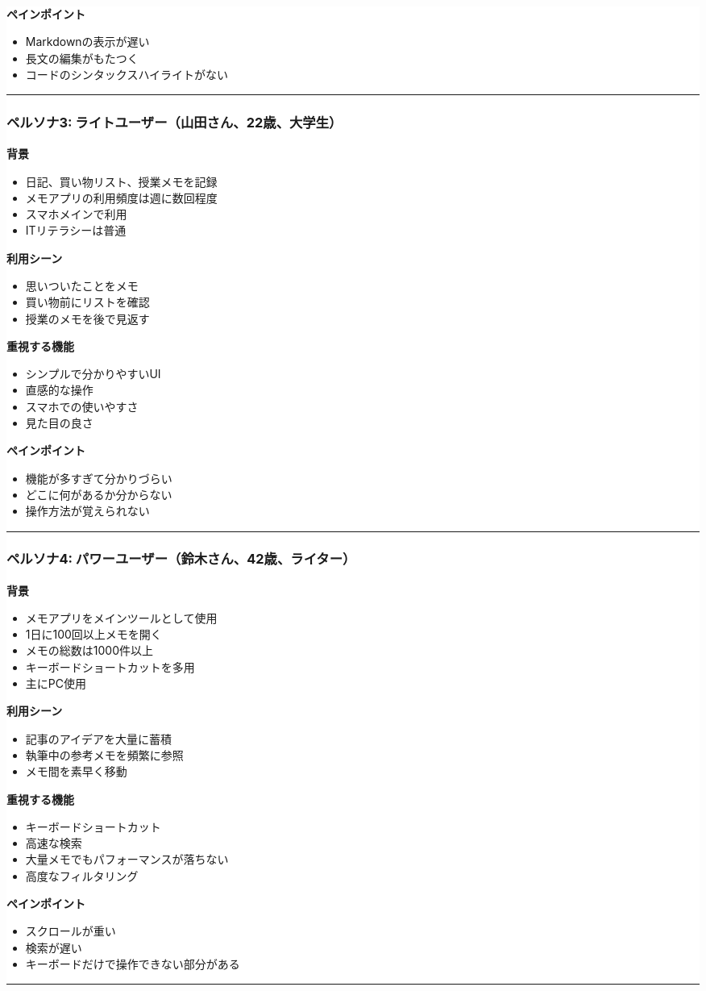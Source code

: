 **ペインポイント**
- Markdownの表示が遅い
- 長文の編集がもたつく
- コードのシンタックスハイライトがない

---

### ペルソナ3: ライトユーザー（山田さん、22歳、大学生）

**背景**
- 日記、買い物リスト、授業メモを記録
- メモアプリの利用頻度は週に数回程度
- スマホメインで利用
- ITリテラシーは普通

**利用シーン**
- 思いついたことをメモ
- 買い物前にリストを確認
- 授業のメモを後で見返す

**重視する機能**
- シンプルで分かりやすいUI
- 直感的な操作
- スマホでの使いやすさ
- 見た目の良さ

**ペインポイント**
- 機能が多すぎて分かりづらい
- どこに何があるか分からない
- 操作方法が覚えられない

---

### ペルソナ4: パワーユーザー（鈴木さん、42歳、ライター）

**背景**
- メモアプリをメインツールとして使用
- 1日に100回以上メモを開く
- メモの総数は1000件以上
- キーボードショートカットを多用
- 主にPC使用

**利用シーン**
- 記事のアイデアを大量に蓄積
- 執筆中の参考メモを頻繁に参照
- メモ間を素早く移動

**重視する機能**
- キーボードショートカット
- 高速な検索
- 大量メモでもパフォーマンスが落ちない
- 高度なフィルタリング

**ペインポイント**
- スクロールが重い
- 検索が遅い
- キーボードだけで操作できない部分がある

---